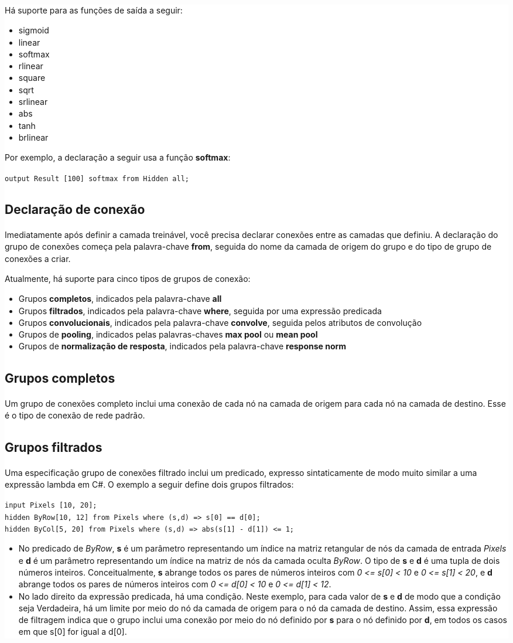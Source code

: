 Há suporte para as funções de saída a seguir:  

* sigmoid
* linear
* softmax
* rlinear
* square
* sqrt
* srlinear
* abs
* tanh 
* brlinear  

Por exemplo, a declaração a seguir usa a função **softmax**:  

    output Result [100] softmax from Hidden all;  

## <a name="connection-declaration"></a>Declaração de conexão
Imediatamente após definir a camada treinável, você precisa declarar conexões entre as camadas que definiu. A declaração do grupo de conexões começa pela palavra-chave **from**, seguida do nome da camada de origem do grupo e do tipo de grupo de conexões a criar.   

Atualmente, há suporte para cinco tipos de grupos de conexão:  

* Grupos **completos**, indicados pela palavra-chave **all**
* Grupos **filtrados**, indicados pela palavra-chave **where**, seguida por uma expressão predicada
* Grupos **convolucionais**, indicados pela palavra-chave **convolve**, seguida pelos atributos de convolução
* Grupos de **pooling**, indicados pelas palavras-chaves **max pool** ou **mean pool**
* Grupos de **normalização de resposta**, indicados pela palavra-chave **response norm**      

## <a name="full-bundles"></a>Grupos completos
Um grupo de conexões completo inclui uma conexão de cada nó na camada de origem para cada nó na camada de destino. Esse é o tipo de conexão de rede padrão.  

## <a name="filtered-bundles"></a>Grupos filtrados
Uma especificação grupo de conexões filtrado inclui um predicado, expresso sintaticamente de modo muito similar a uma expressão lambda em C#. O exemplo a seguir define dois grupos filtrados:  

    input Pixels [10, 20];
    hidden ByRow[10, 12] from Pixels where (s,d) => s[0] == d[0];
    hidden ByCol[5, 20] from Pixels where (s,d) => abs(s[1] - d[1]) <= 1;  

* No predicado de *ByRow*, **s** é um parâmetro representando um índice na matriz retangular de nós da camada de entrada *Pixels* e **d** é um parâmetro representando um índice na matriz de nós da camada oculta *ByRow*. O tipo de **s** e **d** é uma tupla de dois números inteiros. Conceitualmente, **s** abrange todos os pares de números inteiros com *0 <= s[0] < 10* e *0 <= s[1] < 20*, e **d** abrange todos os pares de números inteiros com *0 <= d[0] < 10* e *0 <= d[1] < 12*. 
* No lado direito da expressão predicada, há uma condição. Neste exemplo, para cada valor de **s** e **d** de modo que a condição seja Verdadeira, há um limite por meio do nó da camada de origem para o nó da camada de destino. Assim, essa expressão de filtragem indica que o grupo inclui uma conexão por meio do nó definido por **s** para o nó definido por **d**, em todos os casos em que s[0] for igual a d[0].  
